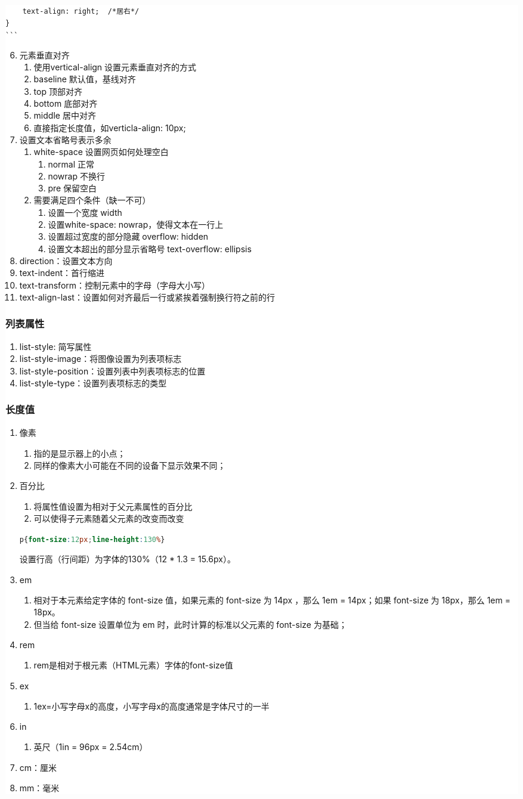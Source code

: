         text-align: right;	/*居右*/
    }
    ```
6. 元素垂直对齐
   1. 使用vertical-align 设置元素垂直对齐的方式
   2. baseline 默认值，基线对齐
   3. top 顶部对齐
   4.  bottom 底部对齐
   5.  middle 居中对齐
   6.  直接指定长度值，如verticla-align: 10px;
7.  设置文本省略号表示多余
    1. white-space 设置网页如何处理空白
       1. normal 正常
       2. nowrap 不换行
       3. pre 保留空白
    2. 需要满足四个条件（缺一不可）
       1. 设置一个宽度 width
       2. 设置white-space: nowrap，使得文本在一行上
       3. 设置超过宽度的部分隐藏 overflow: hidden
       4. 设置文本超出的部分显示省略号 text-overflow: ellipsis
8. direction：设置文本方向
9. text-indent：首行缩进
10. text-transform：控制元素中的字母（字母大小写）
11. text-align-last：设置如何对齐最后一行或紧挨着强制换行符之前的行

### 列表属性

1. list-style: 简写属性
2. list-style-image：将图像设置为列表项标志
3. list-style-position：设置列表中列表项标志的位置
4. list-style-type：设置列表项标志的类型

### 长度值

1. 像素
   1. 指的是显示器上的小点；
   2. 同样的像素大小可能在不同的设备下显示效果不同；
2. 百分比
   1. 将属性值设置为相对于父元素属性的百分比
   2. 可以使得子元素随着父元素的改变而改变

   ```css
   p{font-size:12px;line-height:130%}
   ```

   设置行高（行间距）为字体的130%（12 * 1.3 = 15.6px）。
3. em
   1. 相对于本元素给定字体的 font-size 值，如果元素的 font-size 为 14px ，那么 1em = 14px；如果 font-size 为 18px，那么 1em = 18px。
   2. 但当给 font-size 设置单位为 em 时，此时计算的标准以父元素的 font-size 为基础；
4. rem
   1. rem是相对于根元素（HTML元素）字体的font-size值
5. ex
   1. 1ex=小写字母x的高度，小写字母x的高度通常是字体尺寸的一半
6. in
   1. 英尺（1in = 96px = 2.54cm）
7. cm：厘米
8. mm：毫米
